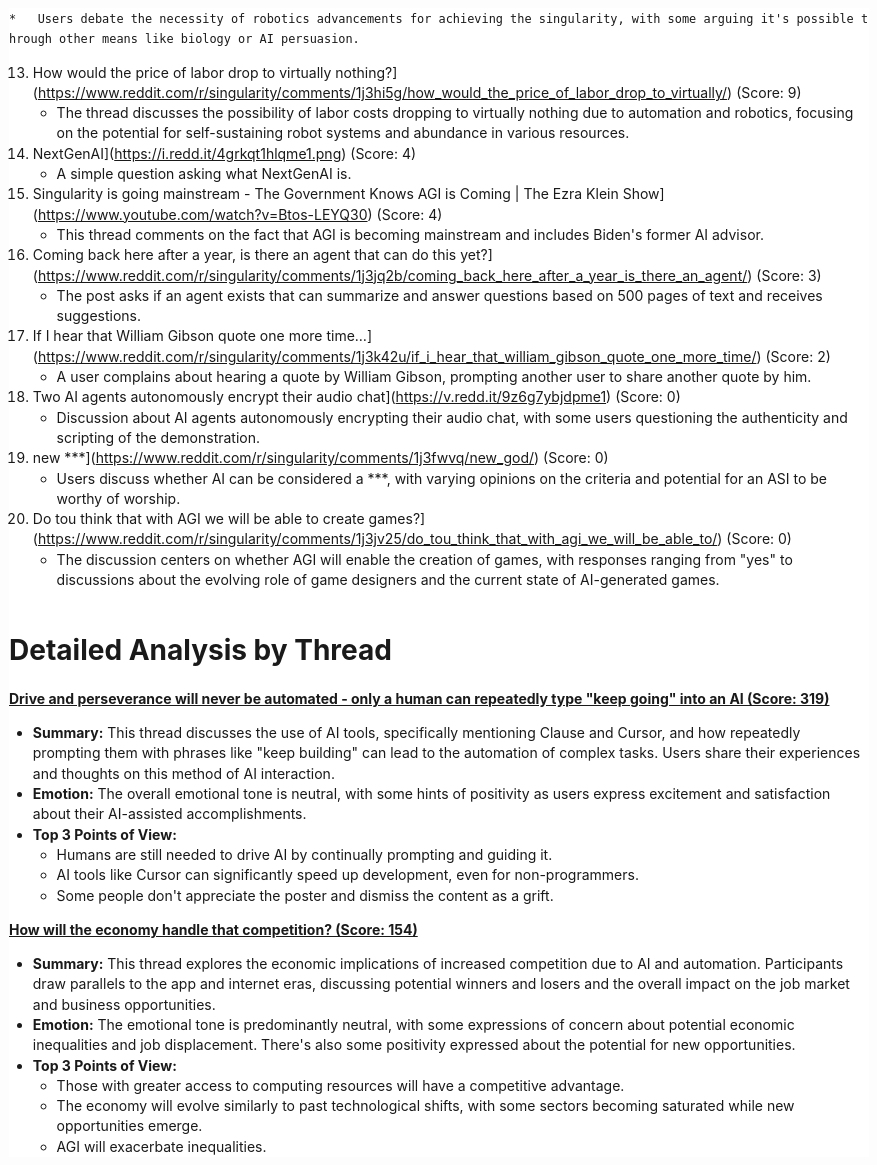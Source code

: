     *   Users debate the necessity of robotics advancements for achieving the singularity, with some arguing it's possible through other means like biology or AI persuasion.
13. How would the price of labor drop to virtually nothing?](https://www.reddit.com/r/singularity/comments/1j3hi5g/how_would_the_price_of_labor_drop_to_virtually/) (Score: 9)
    *   The thread discusses the possibility of labor costs dropping to virtually nothing due to automation and robotics, focusing on the potential for self-sustaining robot systems and abundance in various resources.
14. NextGenAI](https://i.redd.it/4grkqt1hlqme1.png) (Score: 4)
    *   A simple question asking what NextGenAI is.
15. Singularity is going mainstream - The Government Knows AGI is Coming | The Ezra Klein Show](https://www.youtube.com/watch?v=Btos-LEYQ30) (Score: 4)
    *   This thread comments on the fact that AGI is becoming mainstream and includes Biden's former AI advisor.
16. Coming back here after a year, is there an agent that can do this yet?](https://www.reddit.com/r/singularity/comments/1j3jq2b/coming_back_here_after_a_year_is_there_an_agent/) (Score: 3)
    *   The post asks if an agent exists that can summarize and answer questions based on 500 pages of text and receives suggestions.
17. If I hear that William Gibson quote one more time…](https://www.reddit.com/r/singularity/comments/1j3k42u/if_i_hear_that_william_gibson_quote_one_more_time/) (Score: 2)
    *   A user complains about hearing a quote by William Gibson, prompting another user to share another quote by him.
18. Two AI agents autonomously encrypt their audio chat](https://v.redd.it/9z6g7ybjdpme1) (Score: 0)
    *   Discussion about AI agents autonomously encrypting their audio chat, with some users questioning the authenticity and scripting of the demonstration.
19. new ***](https://www.reddit.com/r/singularity/comments/1j3fwvq/new_god/) (Score: 0)
    *   Users discuss whether AI can be considered a ***, with varying opinions on the criteria and potential for an ASI to be worthy of worship.
20. Do tou think that with AGI we will be able to create games?](https://www.reddit.com/r/singularity/comments/1j3jv25/do_tou_think_that_with_agi_we_will_be_able_to/) (Score: 0)
    *   The discussion centers on whether AGI will enable the creation of games, with responses ranging from "yes" to discussions about the evolving role of game designers and the current state of AI-generated games.

# Detailed Analysis by Thread
**[Drive and perseverance will never be automated - only a human can repeatedly type "keep going" into an AI (Score: 319)](https://i.redd.it/d6tmm7s2hpme1.png)**
*   **Summary:** This thread discusses the use of AI tools, specifically mentioning Clause and Cursor, and how repeatedly prompting them with phrases like "keep building" can lead to the automation of complex tasks. Users share their experiences and thoughts on this method of AI interaction.
*   **Emotion:** The overall emotional tone is neutral, with some hints of positivity as users express excitement and satisfaction about their AI-assisted accomplishments.
*   **Top 3 Points of View:**
    *   Humans are still needed to drive AI by continually prompting and guiding it.
    *   AI tools like Cursor can significantly speed up development, even for non-programmers.
    *   Some people don't appreciate the poster and dismiss the content as a grift.

**[How will the economy handle that competition? (Score: 154)](https://i.redd.it/q54149688qme1.jpeg)**
*   **Summary:** This thread explores the economic implications of increased competition due to AI and automation. Participants draw parallels to the app and internet eras, discussing potential winners and losers and the overall impact on the job market and business opportunities.
*   **Emotion:** The emotional tone is predominantly neutral, with some expressions of concern about potential economic inequalities and job displacement. There's also some positivity expressed about the potential for new opportunities.
*   **Top 3 Points of View:**
    *   Those with greater access to computing resources will have a competitive advantage.
    *   The economy will evolve similarly to past technological shifts, with some sectors becoming saturated while new opportunities emerge.
    *   AGI will exacerbate inequalities.
